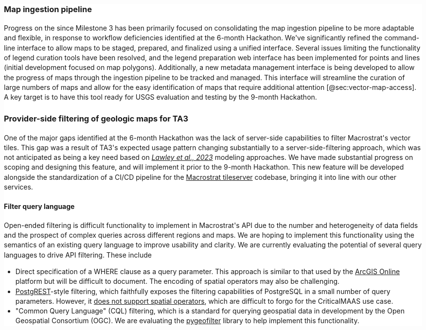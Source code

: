 ### Map ingestion pipeline

Progress on the since Milestone 3 has been primarily focused on consolidating
the map ingestion pipeline to be more adaptable and flexible, in response to
workflow deficiencies identified at the 6-month Hackathon. We've significantly
refined the command-line interface to allow maps to be staged, prepared, and
finalized using a unified interface. Several issues limiting the functionality
of legend curation tools have been resolved, and the legend preparation web
interface has been implemented for points and lines (initial development focused
on map polygons). Additionally, a new metadata management interface is being
developed to allow the progress of maps through the ingestion pipeline to be
tracked and managed. This interface will streamline the curation of large
numbers of maps and allow for the easy identification of maps that require
additional attention [@sec:vector-map-access]. A key target is to have this tool
ready for USGS evaluation and testing by the 9-month Hackathon.

### Provider-side filtering of geologic maps for TA3

One of the major gaps identified at the 6-month Hackathon was the lack of
server-side capabilities to filter Macrostrat's vector tiles. This gap was a
result of TA3's expected usage pattern changing substantially to a
server-side-filtering approach, which was not anticipated as being a key need
based on [_Lawley et al., 2023_][lawley2023] modeling approaches. We have made
substantial progress on scoping and designing this feature, and will implement
it prior to the 9-month Hackathon. This new feature will be developed alongside
the standardization of a CI/CD pipeline for the [Macrostrat
tileserver][gh:tileserver] codebase, bringing it into line with our other
services.

#### Filter query language

Open-ended filtering is difficult functionality to implement in Macrostrat's API
due to the number and heterogeneity of data fields and the prospect of complex
queries across different regions and maps. We are hoping to implement this
functionality using the semantics of an existing query language to improve
usability and clarity. We are currently evaluating the potential of several
query languages to drive API filtering. These include

- Direct specification of a WHERE clause as a query parameter. This approach is
  similar to that used by the
  [ArcGIS Online](https://developers.arcgis.com/javascript/latest/tutorials/filter-a-feature-layer-with-sql/)
  platform but will be difficult to document. The encoding of spatial operators
  may also be challenging.
- [PostgREST](https://postgrest.org/en/v12/references/api/tables_views.html#operators)-style
  filtering, which faithfully exposes the filtering capabilities of PostgreSQL
  in a small number of query parameters. However, it
  [does not support spatial operators](https://github.com/PostgREST/postgrest/issues/223),
  which are difficult to forgo for the CriticalMAAS use case.
- "Common Query Language" (CQL) filtering, which is a standard for querying
  geospatial data in development by the Open Geospatial Consortium (OGC). We are
  evaluating the [pygeofilter](https://github.com/geopython/pygeofilter) library
  to help implement this functionality.


[gh:criticalmaas]: https://github.com/UW-Macrostrat/CriticalMAAS
[gh:macrostrat]: https://github.com/UW-Macrostrat/macrostrat
[ta1-geopackage]: https://github.com/DARPA-CRITICALMAAS/ta1-geopackage
[document-store]: https://github.com/UW-xDD/document-store
[cosmos]: https://github.com/UW-COSMOS/COSMOS
[gh:topology-manager]: https://github.com/Mapboard/topology-manager
[gh:python_libraries]: https://github.com/UW-Macrostrat/python-libraries
[gh:web_components]: https://github.com/UW-Macrostrat/web-components
[mapboard-gis]: https://mapboard-gis.app
[readme]: https://github.com/UW-Macrostrat/CriticalMAAS/blob/main/README.md
[gh:macrostrat_api]: https://github.com/UW-Macrostrat/macrostrat-api
[gh:macrostrat_api_v3]: https://github.com/UW-Macrostrat/api-v3
[gh:tileserver]: https://github.com/UW-Macrostrat/tileserver
[lawley2023]: https://doi.org/10.1007/s11053-023-10216-1
[poplar]: https://github.com/synyi/poplar